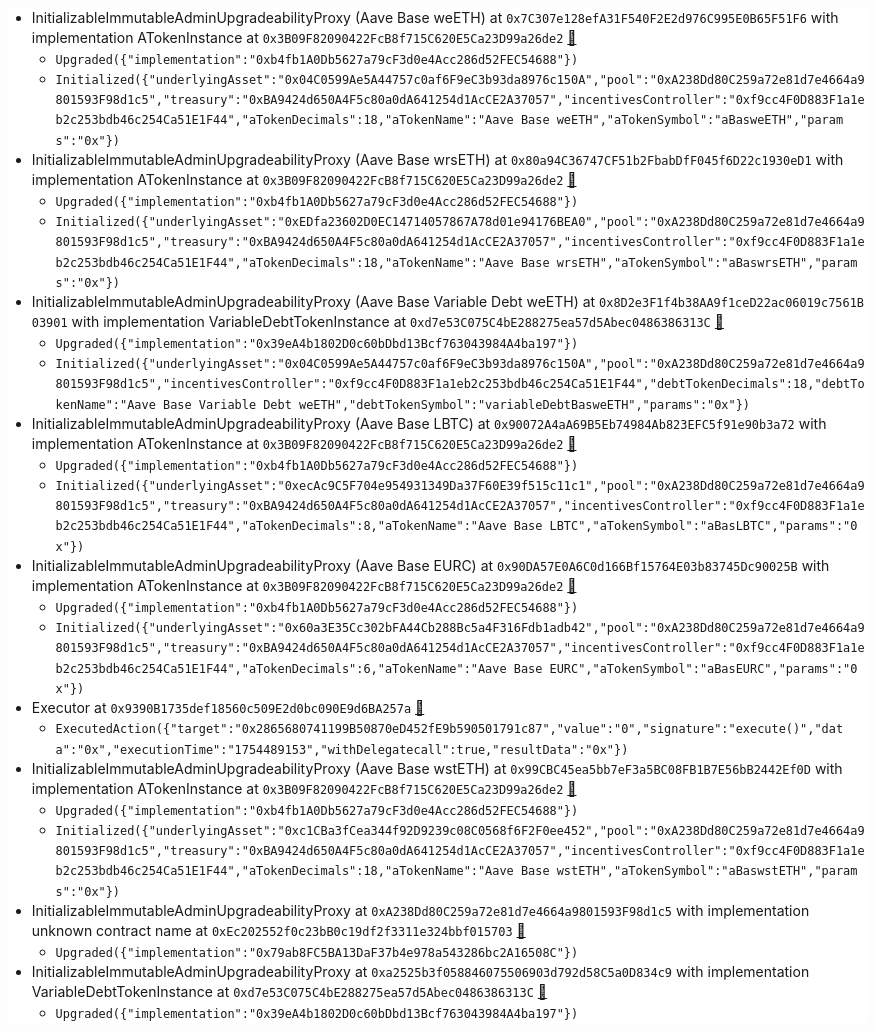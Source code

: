 - InitializableImmutableAdminUpgradeabilityProxy (Aave Base weETH) at `0x7C307e128efA31F540F2E2d976C995E0B65F51F6` with implementation ATokenInstance at `0x3B09F82090422FcB8f715C620E5Ca23D99a26de2` [:ghost:](https://github.com/bgd-labs/aave-address-book  "AaveV3Base.ASSETS.weETH.A_TOKEN")
  - `Upgraded({"implementation":"0xb4fb1A0Db5627a79cF3d0e4Acc286d52FEC54688"})`
  - `Initialized({"underlyingAsset":"0x04C0599Ae5A44757c0af6F9eC3b93da8976c150A","pool":"0xA238Dd80C259a72e81d7e4664a9801593F98d1c5","treasury":"0xBA9424d650A4F5c80a0dA641254d1AcCE2A37057","incentivesController":"0xf9cc4F0D883F1a1eb2c253bdb46c254Ca51E1F44","aTokenDecimals":18,"aTokenName":"Aave Base weETH","aTokenSymbol":"aBasweETH","params":"0x"})`
- InitializableImmutableAdminUpgradeabilityProxy (Aave Base wrsETH) at `0x80a94C36747CF51b2FbabDfF045f6D22c1930eD1` with implementation ATokenInstance at `0x3B09F82090422FcB8f715C620E5Ca23D99a26de2` [:ghost:](https://github.com/bgd-labs/aave-address-book  "AaveV3Base.ASSETS.wrsETH.A_TOKEN")
  - `Upgraded({"implementation":"0xb4fb1A0Db5627a79cF3d0e4Acc286d52FEC54688"})`
  - `Initialized({"underlyingAsset":"0xEDfa23602D0EC14714057867A78d01e94176BEA0","pool":"0xA238Dd80C259a72e81d7e4664a9801593F98d1c5","treasury":"0xBA9424d650A4F5c80a0dA641254d1AcCE2A37057","incentivesController":"0xf9cc4F0D883F1a1eb2c253bdb46c254Ca51E1F44","aTokenDecimals":18,"aTokenName":"Aave Base wrsETH","aTokenSymbol":"aBaswrsETH","params":"0x"})`
- InitializableImmutableAdminUpgradeabilityProxy (Aave Base Variable Debt weETH) at `0x8D2e3F1f4b38AA9f1ceD22ac06019c7561B03901` with implementation VariableDebtTokenInstance at `0xd7e53C075C4bE288275ea57d5Abec0486386313C` [:ghost:](https://github.com/bgd-labs/aave-address-book  "AaveV3Base.ASSETS.weETH.V_TOKEN")
  - `Upgraded({"implementation":"0x39eA4b1802D0c60bDbd13Bcf763043984A4ba197"})`
  - `Initialized({"underlyingAsset":"0x04C0599Ae5A44757c0af6F9eC3b93da8976c150A","pool":"0xA238Dd80C259a72e81d7e4664a9801593F98d1c5","incentivesController":"0xf9cc4F0D883F1a1eb2c253bdb46c254Ca51E1F44","debtTokenDecimals":18,"debtTokenName":"Aave Base Variable Debt weETH","debtTokenSymbol":"variableDebtBasweETH","params":"0x"})`
- InitializableImmutableAdminUpgradeabilityProxy (Aave Base LBTC) at `0x90072A4aA69B5Eb74984Ab823EFC5f91e90b3a72` with implementation ATokenInstance at `0x3B09F82090422FcB8f715C620E5Ca23D99a26de2` [:ghost:](https://github.com/bgd-labs/aave-address-book  "AaveV3Base.ASSETS.LBTC.A_TOKEN")
  - `Upgraded({"implementation":"0xb4fb1A0Db5627a79cF3d0e4Acc286d52FEC54688"})`
  - `Initialized({"underlyingAsset":"0xecAc9C5F704e954931349Da37F60E39f515c11c1","pool":"0xA238Dd80C259a72e81d7e4664a9801593F98d1c5","treasury":"0xBA9424d650A4F5c80a0dA641254d1AcCE2A37057","incentivesController":"0xf9cc4F0D883F1a1eb2c253bdb46c254Ca51E1F44","aTokenDecimals":8,"aTokenName":"Aave Base LBTC","aTokenSymbol":"aBasLBTC","params":"0x"})`
- InitializableImmutableAdminUpgradeabilityProxy (Aave Base EURC) at `0x90DA57E0A6C0d166Bf15764E03b83745Dc90025B` with implementation ATokenInstance at `0x3B09F82090422FcB8f715C620E5Ca23D99a26de2` [:ghost:](https://github.com/bgd-labs/aave-address-book  "AaveV3Base.ASSETS.EURC.A_TOKEN")
  - `Upgraded({"implementation":"0xb4fb1A0Db5627a79cF3d0e4Acc286d52FEC54688"})`
  - `Initialized({"underlyingAsset":"0x60a3E35Cc302bFA44Cb288Bc5a4F316Fdb1adb42","pool":"0xA238Dd80C259a72e81d7e4664a9801593F98d1c5","treasury":"0xBA9424d650A4F5c80a0dA641254d1AcCE2A37057","incentivesController":"0xf9cc4F0D883F1a1eb2c253bdb46c254Ca51E1F44","aTokenDecimals":6,"aTokenName":"Aave Base EURC","aTokenSymbol":"aBasEURC","params":"0x"})`
- Executor at `0x9390B1735def18560c509E2d0bc090E9d6BA257a` [:ghost:](https://github.com/bgd-labs/aave-address-book  "AaveV3Base.ACL_ADMIN")
  - `ExecutedAction({"target":"0x2865680741199B50870eD452fE9b590501791c87","value":"0","signature":"execute()","data":"0x","executionTime":"1754489153","withDelegatecall":true,"resultData":"0x"})`
- InitializableImmutableAdminUpgradeabilityProxy (Aave Base wstETH) at `0x99CBC45ea5bb7eF3a5BC08FB1B7E56bB2442Ef0D` with implementation ATokenInstance at `0x3B09F82090422FcB8f715C620E5Ca23D99a26de2` [:ghost:](https://github.com/bgd-labs/aave-address-book  "AaveV3Base.ASSETS.wstETH.A_TOKEN")
  - `Upgraded({"implementation":"0xb4fb1A0Db5627a79cF3d0e4Acc286d52FEC54688"})`
  - `Initialized({"underlyingAsset":"0xc1CBa3fCea344f92D9239c08C0568f6F2F0ee452","pool":"0xA238Dd80C259a72e81d7e4664a9801593F98d1c5","treasury":"0xBA9424d650A4F5c80a0dA641254d1AcCE2A37057","incentivesController":"0xf9cc4F0D883F1a1eb2c253bdb46c254Ca51E1F44","aTokenDecimals":18,"aTokenName":"Aave Base wstETH","aTokenSymbol":"aBaswstETH","params":"0x"})`
- InitializableImmutableAdminUpgradeabilityProxy at `0xA238Dd80C259a72e81d7e4664a9801593F98d1c5` with implementation unknown contract name at `0xEc202552f0c23bB0c19df2f3311e324bbf015703` [:ghost:](https://github.com/bgd-labs/aave-address-book  "AaveV3Base.POOL")
  - `Upgraded({"implementation":"0x79ab8FC5BA13DaF37b4e978a543286bc2A16508C"})`
- InitializableImmutableAdminUpgradeabilityProxy at `0xa2525b3f058846075506903d792d58C5a0D834c9` with implementation VariableDebtTokenInstance at `0xd7e53C075C4bE288275ea57d5Abec0486386313C` [:ghost:](https://github.com/bgd-labs/aave-address-book  "AaveV3Base.ASSETS.LBTC.V_TOKEN")
  - `Upgraded({"implementation":"0x39eA4b1802D0c60bDbd13Bcf763043984A4ba197"})`